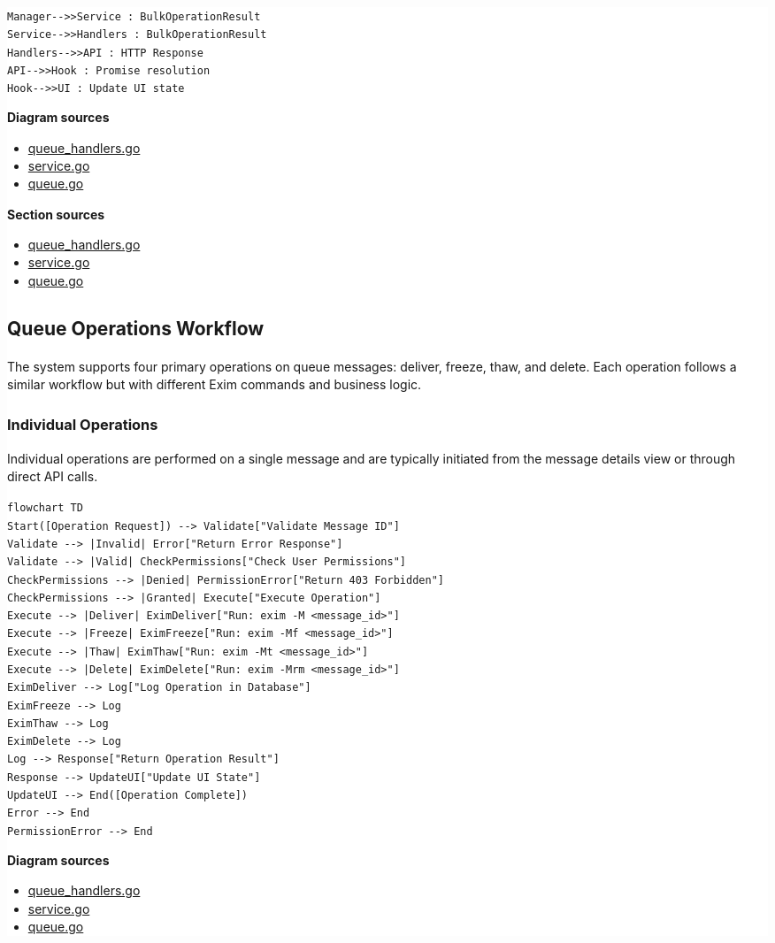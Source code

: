 ```mermaid
Manager-->>Service : BulkOperationResult
Service-->>Handlers : BulkOperationResult
Handlers-->>API : HTTP Response
API-->>Hook : Promise resolution
Hook-->>UI : Update UI state
```


**Diagram sources**
- [queue_handlers.go](file://internal/api/queue_handlers.go#L1-L395)
- [service.go](file://internal/queue/service.go#L1-L311)
- [queue.go](file://internal/queue/queue.go#L1-L397)

**Section sources**
- [queue_handlers.go](file://internal/api/queue_handlers.go#L1-L395)
- [service.go](file://internal/queue/service.go#L1-L311)
- [queue.go](file://internal/queue/queue.go#L1-L397)

## Queue Operations Workflow
The system supports four primary operations on queue messages: deliver, freeze, thaw, and delete. Each operation follows a similar workflow but with different Exim commands and business logic.

### Individual Operations
Individual operations are performed on a single message and are typically initiated from the message details view or through direct API calls.


```mermaid
flowchart TD
Start([Operation Request]) --> Validate["Validate Message ID"]
Validate --> |Invalid| Error["Return Error Response"]
Validate --> |Valid| CheckPermissions["Check User Permissions"]
CheckPermissions --> |Denied| PermissionError["Return 403 Forbidden"]
CheckPermissions --> |Granted| Execute["Execute Operation"]
Execute --> |Deliver| EximDeliver["Run: exim -M <message_id>"]
Execute --> |Freeze| EximFreeze["Run: exim -Mf <message_id>"]
Execute --> |Thaw| EximThaw["Run: exim -Mt <message_id>"]
Execute --> |Delete| EximDelete["Run: exim -Mrm <message_id>"]
EximDeliver --> Log["Log Operation in Database"]
EximFreeze --> Log
EximThaw --> Log
EximDelete --> Log
Log --> Response["Return Operation Result"]
Response --> UpdateUI["Update UI State"]
UpdateUI --> End([Operation Complete])
Error --> End
PermissionError --> End
```


**Diagram sources**
- [queue_handlers.go](file://internal/api/queue_handlers.go#L1-L395)
- [service.go](file://internal/queue/service.go#L1-L311)
- [queue.go](file://internal/queue/queue.go#L1-L397)
